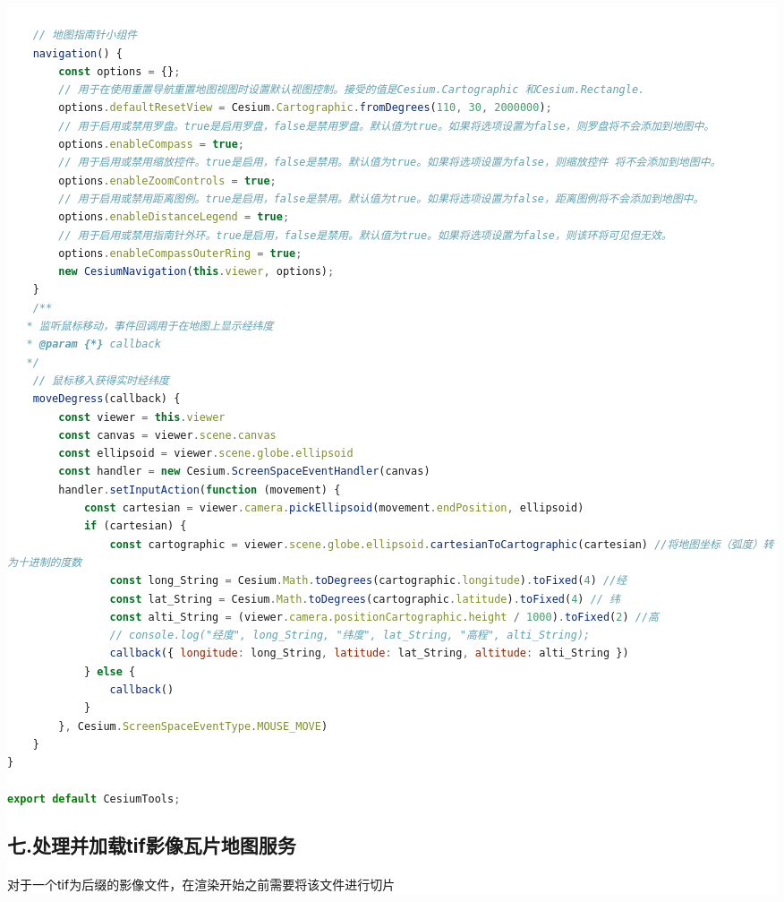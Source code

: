 ```JavaScript

    // 地图指南针小组件
    navigation() {
        const options = {};
        // 用于在使用重置导航重置地图视图时设置默认视图控制。接受的值是Cesium.Cartographic 和Cesium.Rectangle.
        options.defaultResetView = Cesium.Cartographic.fromDegrees(110, 30, 2000000);
        // 用于启用或禁用罗盘。true是启用罗盘，false是禁用罗盘。默认值为true。如果将选项设置为false，则罗盘将不会添加到地图中。
        options.enableCompass = true;
        // 用于启用或禁用缩放控件。true是启用，false是禁用。默认值为true。如果将选项设置为false，则缩放控件 将不会添加到地图中。
        options.enableZoomControls = true;
        // 用于启用或禁用距离图例。true是启用，false是禁用。默认值为true。如果将选项设置为false，距离图例将不会添加到地图中。
        options.enableDistanceLegend = true;
        // 用于启用或禁用指南针外环。true是启用，false是禁用。默认值为true。如果将选项设置为false，则该环将可见但无效。
        options.enableCompassOuterRing = true;
        new CesiumNavigation(this.viewer, options);
    }
    /**
   * 监听鼠标移动，事件回调用于在地图上显示经纬度
   * @param {*} callback 
   */
    // 鼠标移入获得实时经纬度
    moveDegress(callback) {
        const viewer = this.viewer
        const canvas = viewer.scene.canvas
        const ellipsoid = viewer.scene.globe.ellipsoid
        const handler = new Cesium.ScreenSpaceEventHandler(canvas)
        handler.setInputAction(function (movement) {
            const cartesian = viewer.camera.pickEllipsoid(movement.endPosition, ellipsoid)
            if (cartesian) {
                const cartographic = viewer.scene.globe.ellipsoid.cartesianToCartographic(cartesian) //将地图坐标（弧度）转为十进制的度数
                const long_String = Cesium.Math.toDegrees(cartographic.longitude).toFixed(4) //经
                const lat_String = Cesium.Math.toDegrees(cartographic.latitude).toFixed(4) // 纬
                const alti_String = (viewer.camera.positionCartographic.height / 1000).toFixed(2) //高
                // console.log("经度", long_String, "纬度", lat_String, "高程", alti_String);
                callback({ longitude: long_String, latitude: lat_String, altitude: alti_String })
            } else {
                callback()
            }
        }, Cesium.ScreenSpaceEventType.MOUSE_MOVE)
    }
}

export default CesiumTools;
```

## 七.处理并加载tif影像瓦片地图服务

对于一个tif为后缀的影像文件，在渲染开始之前需要将该文件进行切片
